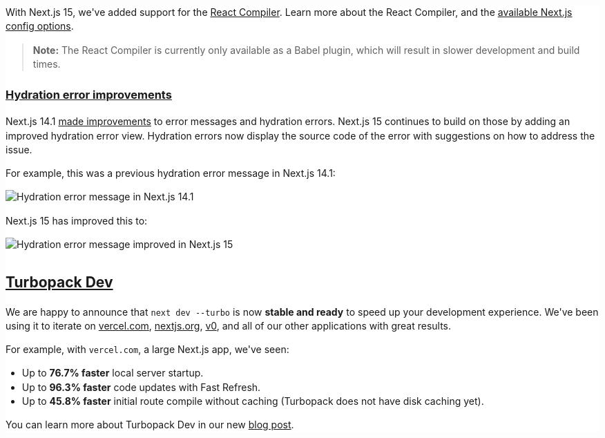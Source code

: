 With Next.js 15, we've added support for the [React Compiler](https://react.dev/learn/react-compiler). Learn more about the React Compiler, and the [available Next.js config options](https://react.dev/learn/react-compiler#usage-with-nextjs).

> **Note:** The React Compiler is currently only available as a Babel plugin, which will result in slower development and build times.

### [Hydration error improvements](#hydration-error-improvements)

Next.js 14.1 [made improvements](/blog/next-14-1#improved-error-messages-and-fast-refresh) to error messages and hydration errors. Next.js 15 continues to build on those by adding an improved hydration error view. Hydration errors now display the source code of the error with suggestions on how to address the issue.

For example, this was a previous hydration error message in Next.js 14.1:

<Image
  alt="Hydration error message in Next.js 14.1"
  srcLight="https://h8DxKfmAPhn8O0p3.public.blob.vercel-storage.com/static/blog/next-15-rc/hydration-error-before-light.png"
  srcDark="https://h8DxKfmAPhn8O0p3.public.blob.vercel-storage.com/static/blog/next-15-rc/hydration-error-before-dark.png"
  width="962"
  height="517"
/>

Next.js 15 has improved this to:

<Image
  alt="Hydration error message improved in Next.js 15"
  srcLight="https://h8DxKfmAPhn8O0p3.public.blob.vercel-storage.com/static/blog/next-15-rc/hydration-error-after-light.png"
  srcDark="https://h8DxKfmAPhn8O0p3.public.blob.vercel-storage.com/static/blog/next-15-rc/hydration-error-after-dark.png"
  width="960"
  height="654"
/>

[Turbopack Dev](#turbopack-dev)
-------------------------------

We are happy to announce that `next dev --turbo` is now **stable and ready** to speed up your development experience. We've been using it to iterate on [vercel.com](https://vercel.com), [nextjs.org](https://nextjs.org), [v0](https://v0.dev), and all of our other applications with great results.

For example, with `vercel.com`, a large Next.js app, we've seen:

*   Up to **76.7% faster** local server startup.
*   Up to **96.3% faster** code updates with Fast Refresh.
*   Up to **45.8% faster** initial route compile without caching (Turbopack does not have disk caching yet).

You can learn more about Turbopack Dev in our new [blog post](/blog/turbopack-for-development-stable).
